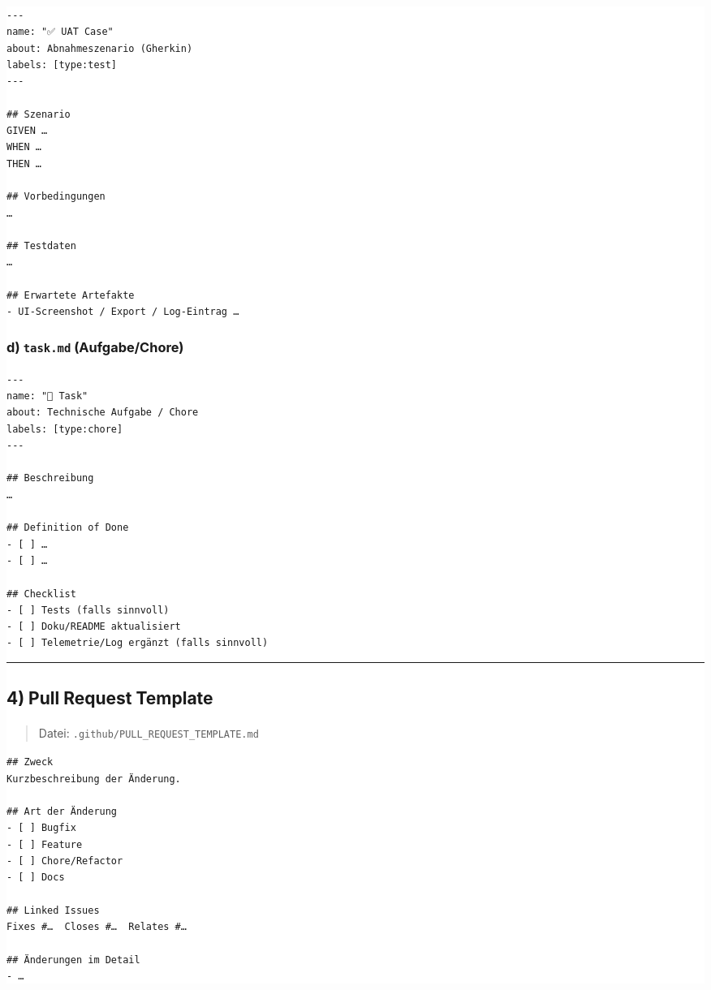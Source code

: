 ```
---
name: "✅ UAT Case"
about: Abnahmeszenario (Gherkin)
labels: [type:test]
---

## Szenario
GIVEN …
WHEN …
THEN …

## Vorbedingungen
…

## Testdaten
…

## Erwartete Artefakte
- UI‑Screenshot / Export / Log‑Eintrag …
```

### d) `task.md` (Aufgabe/Chore)

```
---
name: "🧰 Task"
about: Technische Aufgabe / Chore
labels: [type:chore]
---

## Beschreibung
…

## Definition of Done
- [ ] …
- [ ] …

## Checklist
- [ ] Tests (falls sinnvoll)
- [ ] Doku/README aktualisiert
- [ ] Telemetrie/Log ergänzt (falls sinnvoll)
```

---

## 4) Pull Request Template

> Datei: `.github/PULL_REQUEST_TEMPLATE.md`

```
## Zweck
Kurzbeschreibung der Änderung.

## Art der Änderung
- [ ] Bugfix
- [ ] Feature
- [ ] Chore/Refactor
- [ ] Docs

## Linked Issues
Fixes #…  Closes #…  Relates #…

## Änderungen im Detail
- …
```